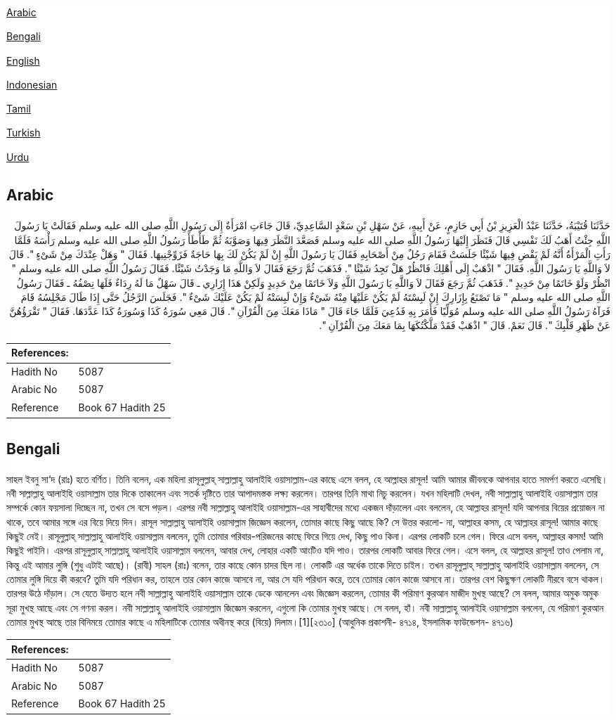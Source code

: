 [Arabic](#arabic)

[Bengali](#bengali)

[English](#english)

[Indonesian](#indonesian)

[Tamil](#tamil)

[Turkish](#turkish)

[Urdu](#urdu)

## Arabic


<div dir="rtl" lang="ar" style={{fontSize:'larger',backgroundColor:'#f8f9fa',padding:20}}>
حَدَّثَنَا قُتَيْبَةُ، حَدَّثَنَا عَبْدُ الْعَزِيزِ بْنُ أَبِي حَازِمٍ، عَنْ أَبِيهِ، عَنْ سَهْلِ بْنِ سَعْدٍ السَّاعِدِيِّ، قَالَ جَاءَتِ امْرَأَةٌ إِلَى رَسُولِ اللَّهِ صلى الله عليه وسلم فَقَالَتْ يَا رَسُولَ اللَّهِ جِئْتُ أَهَبُ لَكَ نَفْسِي قَالَ فَنَظَرَ إِلَيْهَا رَسُولُ اللَّهِ صلى الله عليه وسلم فَصَعَّدَ النَّظَرَ فِيهَا وَصَوَّبَهُ ثُمَّ طَأْطَأَ رَسُولُ اللَّهِ صلى الله عليه وسلم رَأْسَهُ فَلَمَّا رَأَتِ الْمَرْأَةُ أَنَّهُ لَمْ يَقْضِ فِيهَا شَيْئًا جَلَسَتْ فَقَامَ رَجُلٌ مِنْ أَصْحَابِهِ فَقَالَ يَا رَسُولَ اللَّهِ إِنْ لَمْ يَكُنْ لَكَ بِهَا حَاجَةٌ فَزَوِّجْنِيهَا‏.‏ فَقَالَ ‏"‏ وَهَلْ عِنْدَكَ مِنْ شَىْءٍ ‏"‏‏.‏ قَالَ لاَ وَاللَّهِ يَا رَسُولَ اللَّهِ‏.‏ فَقَالَ ‏"‏ اذْهَبْ إِلَى أَهْلِكَ فَانْظُرْ هَلْ تَجِدُ شَيْئًا ‏"‏‏.‏ فَذَهَبَ ثُمَّ رَجَعَ فَقَالَ لاَ وَاللَّهِ مَا وَجَدْتُ شَيْئًا‏.‏ فَقَالَ رَسُولُ اللَّهِ صلى الله عليه وسلم ‏"‏ انْظُرْ وَلَوْ خَاتَمًا مِنْ حَدِيدٍ ‏"‏‏.‏ فَذَهَبَ ثُمَّ رَجَعَ فَقَالَ لاَ وَاللَّهِ يَا رَسُولَ اللَّهِ وَلاَ خَاتَمًا مِنْ حَدِيدٍ وَلَكِنْ هَذَا إِزَارِي ـ قَالَ سَهْلٌ مَا لَهُ رِدَاءٌ فَلَهَا نِصْفُهُ ـ فَقَالَ رَسُولُ اللَّهِ صلى الله عليه وسلم ‏"‏ مَا تَصْنَعُ بِإِزَارِكَ إِنْ لَبِسْتَهُ لَمْ يَكُنْ عَلَيْهَا مِنْهُ شَىْءٌ وَإِنْ لَبِسَتْهُ لَمْ يَكُنْ عَلَيْكَ شَىْءٌ ‏"‏‏.‏ فَجَلَسَ الرَّجُلُ حَتَّى إِذَا طَالَ مَجْلِسُهُ قَامَ فَرَآهُ رَسُولُ اللَّهِ صلى الله عليه وسلم مُوَلِّيًا فَأَمَرَ بِهِ فَدُعِيَ فَلَمَّا جَاءَ قَالَ ‏"‏ مَاذَا مَعَكَ مِنَ الْقُرْآنِ ‏"‏‏.‏ قَالَ مَعِي سُورَةُ كَذَا وَسُورَةُ كَذَا عَدَّدَهَا‏.‏ فَقَالَ ‏"‏ تَقْرَؤُهُنَّ عَنْ ظَهْرِ قَلْبِكَ ‏"‏‏.‏ قَالَ نَعَمْ‏.‏ قَالَ ‏"‏ اذْهَبْ فَقَدْ مَلَّكْتُكَهَا بِمَا مَعَكَ مِنَ الْقُرْآنِ ‏"‏‏.‏
</div>
<div style={{backgroundColor:'#f8f9fa',padding:20, marginBottom: 10}}><table> <thead> <tr> <th>References:</th> <th></th> </tr> </thead> <tbody><tr><td>Hadith No</td><td>5087</td></tr><tr><td>Arabic No</td><td>5087</td></tr><tr><td>Reference</td><td>Book 67 Hadith 25</td></tr></tbody></table></div>

## Bengali


<div dir="ltr" lang="bn" style={{fontSize:'larger',backgroundColor:'#f8f9fa',padding:20}}>
সাহল ইবনু সা‘দ (রাঃ) হতে বর্ণিত। তিনি বলেন, এক মহিলা রাসূলুল্লাহ্ সাল্লাল্লাহু আলাইহি ওয়াসাল্লাম-এর কাছে এসে বলল, হে আল্লাহর রাসূল! আমি আমার জীবনকে আপনার হাতে সমর্পণ করতে এসেছি। নবী সাল্লাল্লাহু আলাইহি ওয়াসাল্লাম তার দিকে তাকালেন এবং সতর্ক দৃষ্টিতে তার আপাদমস্তক লক্ষ্য করলেন। তারপর তিনি মাথা নিচু করলেন। যখন মহিলাটি দেখল, নবী সাল্লাল্লাহু আলাইহি ওয়াসাল্লাম তার সম্পর্কে কোন ফয়সালা দিচ্ছেন না, তখন সে বসে পড়ল। এরপর নবী সাল্লাল্লাহু আলাইহি ওয়াসাল্লাম-এর সাহাবীদের মধ্যে একজন দাঁড়ালেন এবং বললেন, হে আল্লাহর রাসূল! যদি আপনার বিয়ের প্রয়োজন না থাকে, তবে আমার সঙ্গে এর বিয়ে দিয়ে দিন। রাসূল সাল্লাল্লাহু আলাইহি ওয়াসাল্লাম জিজ্ঞেস করলেন, তোমার কাছে কিছু আছে কি? সে উত্তর করলো- না, আল্লাহর কসম, হে আল্লাহর রাসূল! আমার কাছে কিছুই নেই। রাসূলুল্লাহ্ সাল্লাল্লাহু আলাইহি ওয়াসাল্লাম বললেন, তুমি তোমার পরিবার-পরিজনের কাছে ফিরে গিয়ে দেখ, কিছু পাও কিনা। এরপর লোকটি চলে গেল। ফিরে এসে বলল, আল্লাহর কসম! আমি কিছুই পাইনি। এরপর রাসূলুল্লাহ্ সাল্লাল্লাহু আলাইহি ওয়াসাল্লাম বললেন, আবার দেখ, লোহার একটি আংটিও যদি পাও। তারপর লোকটি আবার ফিরে গেল। এসে বলল, হে আল্লাহর রাসূল! তাও পেলাম না, কিন্তু এই আমার লুঙ্গি (শুধু এটাই আছে)। (রাবী) সাহল (রাঃ) বলেন, তার কাছে কোন চাদর ছিল না। লোকটি এর অর্ধেক তাকে দিতে চাইল। তখন রাসূলুল্লাহ্ সাল্লাল্লাহু আলাইহি ওয়াসাল্লাম বললেন, সে তোমার লুঙ্গি দিয়ে কী করবে? তুমি যদি পরিধান কর, তাহলে তার কোন কাজে আসবে না, আর সে যদি পরিধান করে, তবে তোমার কোন কাজে আসবে না। তারপর বেশ কিছুক্ষণ লোকটি নীরবে বসে থাকল। তারপর উঠে দাঁড়াল। সে যেতে উদ্যত হলে নবী সাল্লাল্লাহু আলাইহি ওয়াসাল্লাম তাকে ডেকে আনলেন এবং জিজ্ঞেস করলেন, তোমার কী পরিমাণ কুরআন মাজীদ মুখস্থ আছে? সে বলল, আমার অমুক অমুক সূরা মুখস্থ আছে এবং সে গণনা করল। নবী সাল্লাল্লাহু আলাইহি ওয়াসাল্লাম জিজ্ঞেস করলেন, এগুলো কি তোমার মুখস্থ আছে। সে বলল, হাঁ। নবী সাল্লাল্লাহু আলাইহি ওয়াসাল্লাম বললেন, যে পরিমাণ কুরআন তোমার মুখস্থ আছে তার বিনিময়ে তোমার কাছে এ মহিলাটিকে তোমার অধীনস্থ করে (বিয়ে) দিলাম।[1][২৩১০] (আধুনিক প্রকাশনী- ৪৭১৪, ইসলামিক ফাউন্ডেশন- ৪৭১৬)
</div>
<div style={{backgroundColor:'#f8f9fa',padding:20, marginBottom: 10}}><table> <thead> <tr> <th>References:</th> <th></th> </tr> </thead> <tbody><tr><td>Hadith No</td><td>5087</td></tr><tr><td>Arabic No</td><td>5087</td></tr><tr><td>Reference</td><td>Book 67 Hadith 25</td></tr></tbody></table></div>